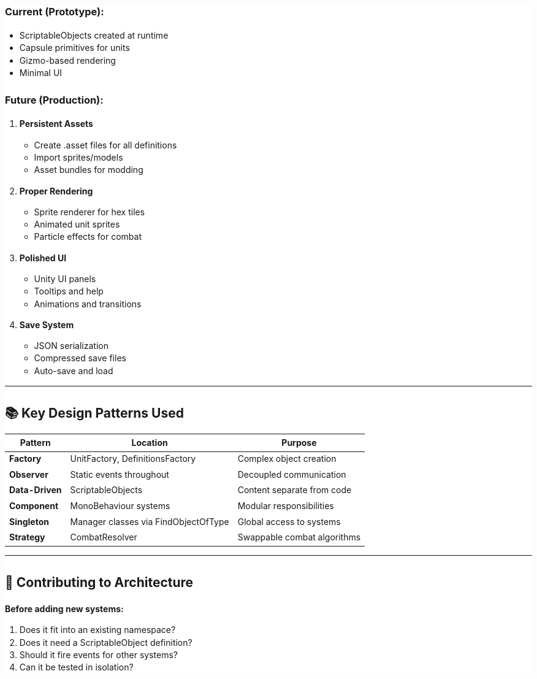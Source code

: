 ### Current (Prototype):
- ScriptableObjects created at runtime
- Capsule primitives for units
- Gizmo-based rendering
- Minimal UI

### Future (Production):
1. **Persistent Assets**
   - Create .asset files for all definitions
   - Import sprites/models
   - Asset bundles for modding

2. **Proper Rendering**
   - Sprite renderer for hex tiles
   - Animated unit sprites
   - Particle effects for combat

3. **Polished UI**
   - Unity UI panels
   - Tooltips and help
   - Animations and transitions

4. **Save System**
   - JSON serialization
   - Compressed save files
   - Auto-save and load

---

## 📚 Key Design Patterns Used

| Pattern | Location | Purpose |
|---------|----------|---------|
| **Factory** | UnitFactory, DefinitionsFactory | Complex object creation |
| **Observer** | Static events throughout | Decoupled communication |
| **Data-Driven** | ScriptableObjects | Content separate from code |
| **Component** | MonoBehaviour systems | Modular responsibilities |
| **Singleton** | Manager classes via FindObjectOfType | Global access to systems |
| **Strategy** | CombatResolver | Swappable combat algorithms |

---

## 🤝 Contributing to Architecture

**Before adding new systems:**
1. Does it fit into an existing namespace?
2. Does it need a ScriptableObject definition?
3. Should it fire events for other systems?
4. Can it be tested in isolation?
